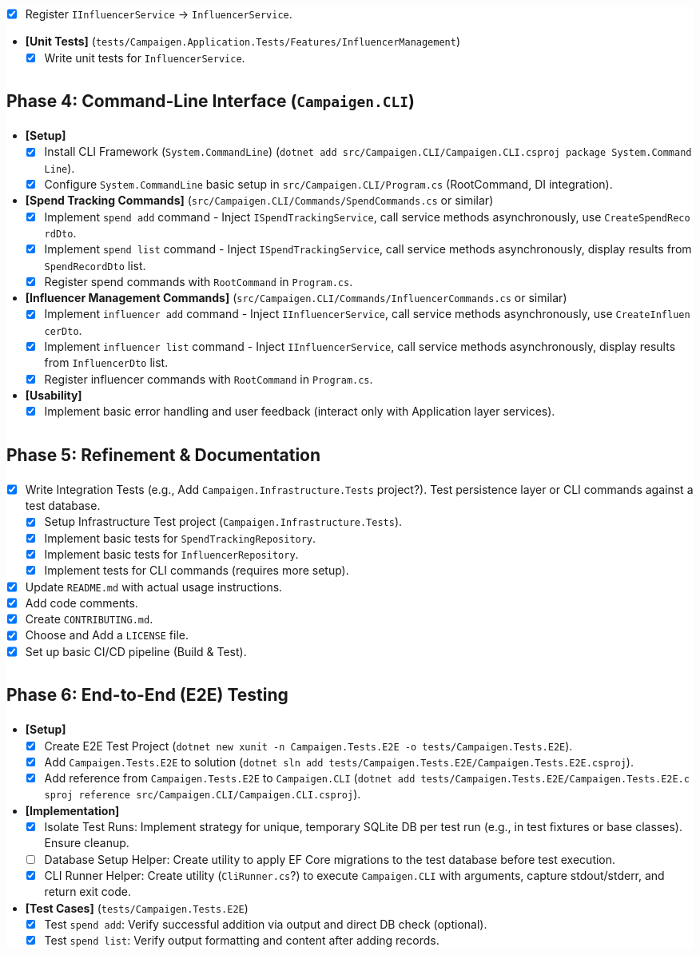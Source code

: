  - [x] Register `IInfluencerService` -> `InfluencerService`.
- **[Unit Tests]** (`tests/Campaigen.Application.Tests/Features/InfluencerManagement`)
  - [x] Write unit tests for `InfluencerService`.

## Phase 4: Command-Line Interface (`Campaigen.CLI`)

- **[Setup]**
  - [x] Install CLI Framework (`System.CommandLine`) (`dotnet add src/Campaigen.CLI/Campaigen.CLI.csproj package System.CommandLine`).
  - [x] Configure `System.CommandLine` basic setup in `src/Campaigen.CLI/Program.cs` (RootCommand, DI integration).
- **[Spend Tracking Commands]** (`src/Campaigen.CLI/Commands/SpendCommands.cs` or similar)
  - [x] Implement `spend add` command - Inject `ISpendTrackingService`, call service methods asynchronously, use `CreateSpendRecordDto`.
  - [x] Implement `spend list` command - Inject `ISpendTrackingService`, call service methods asynchronously, display results from `SpendRecordDto` list.
  - [x] Register spend commands with `RootCommand` in `Program.cs`.
- **[Influencer Management Commands]** (`src/Campaigen.CLI/Commands/InfluencerCommands.cs` or similar)
  - [x] Implement `influencer add` command - Inject `IInfluencerService`, call service methods asynchronously, use `CreateInfluencerDto`.
  - [x] Implement `influencer list` command - Inject `IInfluencerService`, call service methods asynchronously, display results from `InfluencerDto` list.
  - [x] Register influencer commands with `RootCommand` in `Program.cs`.
- **[Usability]**
  - [x] Implement basic error handling and user feedback (interact only with Application layer services).

## Phase 5: Refinement & Documentation

- [x] Write Integration Tests (e.g., Add `Campaigen.Infrastructure.Tests` project?). Test persistence layer or CLI commands against a test database.
  - [x] Setup Infrastructure Test project (`Campaigen.Infrastructure.Tests`).
  - [x] Implement basic tests for `SpendTrackingRepository`.
  - [x] Implement basic tests for `InfluencerRepository`.
  - [x] Implement tests for CLI commands (requires more setup).
- [x] Update `README.md` with actual usage instructions.
- [x] Add code comments.
- [x] Create `CONTRIBUTING.md`.
- [x] Choose and Add a `LICENSE` file.
- [x] Set up basic CI/CD pipeline (Build & Test).

## Phase 6: End-to-End (E2E) Testing

- **[Setup]**
  - [x] Create E2E Test Project (`dotnet new xunit -n Campaigen.Tests.E2E -o tests/Campaigen.Tests.E2E`).
  - [x] Add `Campaigen.Tests.E2E` to solution (`dotnet sln add tests/Campaigen.Tests.E2E/Campaigen.Tests.E2E.csproj`).
  - [x] Add reference from `Campaigen.Tests.E2E` to `Campaigen.CLI` (`dotnet add tests/Campaigen.Tests.E2E/Campaigen.Tests.E2E.csproj reference src/Campaigen.CLI/Campaigen.CLI.csproj`).
- **[Implementation]**
  - [x] Isolate Test Runs: Implement strategy for unique, temporary SQLite DB per test run (e.g., in test fixtures or base classes). Ensure cleanup.
  - [ ] Database Setup Helper: Create utility to apply EF Core migrations to the test database before test execution.
  - [x] CLI Runner Helper: Create utility (`CliRunner.cs`?) to execute `Campaigen.CLI` with arguments, capture stdout/stderr, and return exit code.
- **[Test Cases]** (`tests/Campaigen.Tests.E2E`)
  - [x] Test `spend add`: Verify successful addition via output and direct DB check (optional).
  - [x] Test `spend list`: Verify output formatting and content after adding records.
